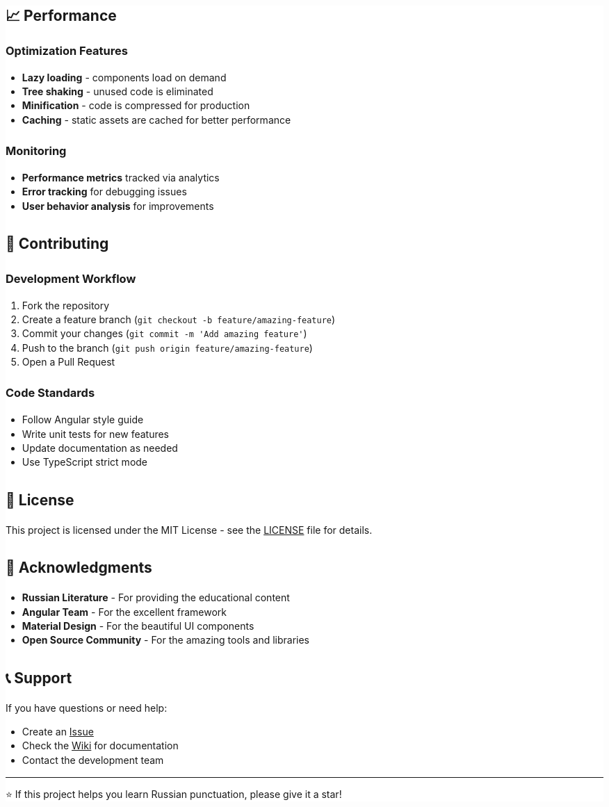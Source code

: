## 📈 Performance

### Optimization Features
- **Lazy loading** - components load on demand
- **Tree shaking** - unused code is eliminated
- **Minification** - code is compressed for production
- **Caching** - static assets are cached for better performance

### Monitoring
- **Performance metrics** tracked via analytics
- **Error tracking** for debugging issues
- **User behavior analysis** for improvements

## 🤝 Contributing

### Development Workflow
1. Fork the repository
2. Create a feature branch (`git checkout -b feature/amazing-feature`)
3. Commit your changes (`git commit -m 'Add amazing feature'`)
4. Push to the branch (`git push origin feature/amazing-feature`)
5. Open a Pull Request

### Code Standards
- Follow Angular style guide
- Write unit tests for new features
- Update documentation as needed
- Use TypeScript strict mode

## 📝 License

This project is licensed under the MIT License - see the [LICENSE](LICENSE) file for details.

## 🙏 Acknowledgments

- **Russian Literature** - For providing the educational content
- **Angular Team** - For the excellent framework
- **Material Design** - For the beautiful UI components
- **Open Source Community** - For the amazing tools and libraries

## 📞 Support

If you have questions or need help:
- Create an [Issue](https://github.com/your-username/PushkinGame/issues)
- Check the [Wiki](https://github.com/your-username/PushkinGame/wiki) for documentation
- Contact the development team

---

⭐ If this project helps you learn Russian punctuation, please give it a star!
